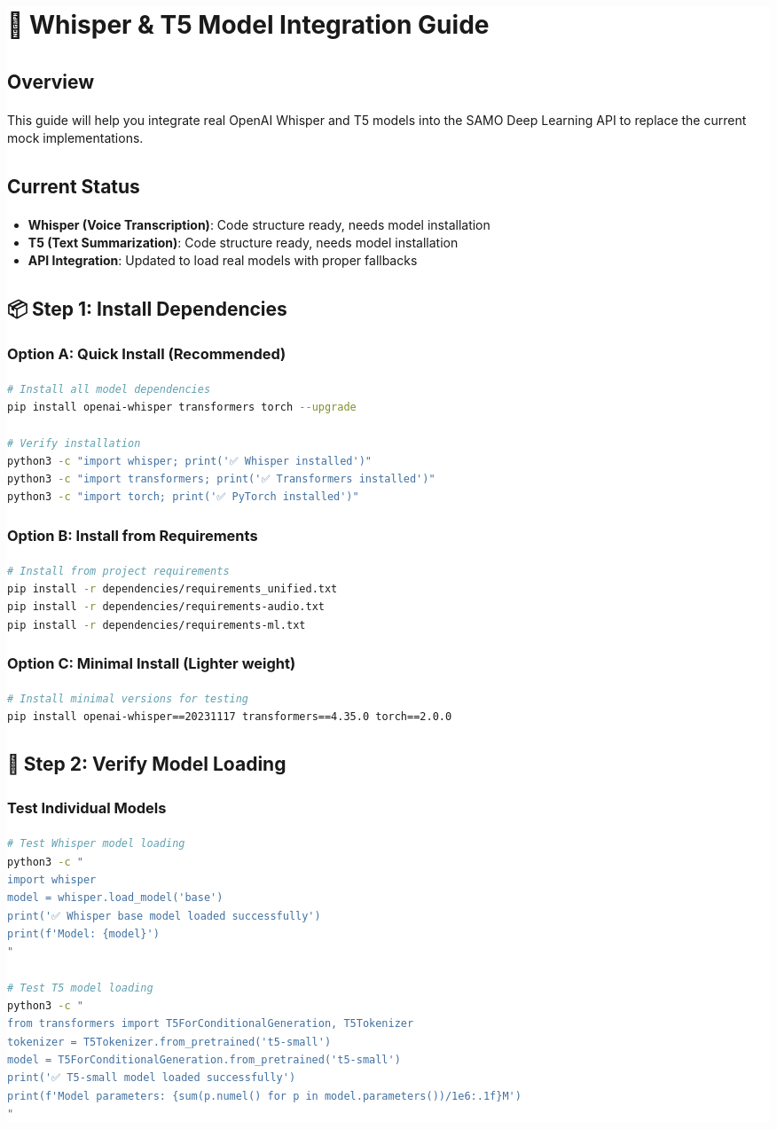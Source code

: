 # 🚀 Whisper & T5 Model Integration Guide

## Overview

This guide will help you integrate real OpenAI Whisper and T5 models into the SAMO Deep Learning API to replace the current mock implementations.

## Current Status

- **Whisper (Voice Transcription)**: Code structure ready, needs model installation
- **T5 (Text Summarization)**: Code structure ready, needs model installation
- **API Integration**: Updated to load real models with proper fallbacks

## 📦 Step 1: Install Dependencies

### Option A: Quick Install (Recommended)
```bash
# Install all model dependencies
pip install openai-whisper transformers torch --upgrade

# Verify installation
python3 -c "import whisper; print('✅ Whisper installed')"
python3 -c "import transformers; print('✅ Transformers installed')"
python3 -c "import torch; print('✅ PyTorch installed')"
```

### Option B: Install from Requirements
```bash
# Install from project requirements
pip install -r dependencies/requirements_unified.txt
pip install -r dependencies/requirements-audio.txt
pip install -r dependencies/requirements-ml.txt
```

### Option C: Minimal Install (Lighter weight)
```bash
# Install minimal versions for testing
pip install openai-whisper==20231117 transformers==4.35.0 torch==2.0.0
```

## 🔧 Step 2: Verify Model Loading

### Test Individual Models
```bash
# Test Whisper model loading
python3 -c "
import whisper
model = whisper.load_model('base')
print('✅ Whisper base model loaded successfully')
print(f'Model: {model}')
"

# Test T5 model loading  
python3 -c "
from transformers import T5ForConditionalGeneration, T5Tokenizer
tokenizer = T5Tokenizer.from_pretrained('t5-small')
model = T5ForConditionalGeneration.from_pretrained('t5-small')
print('✅ T5-small model loaded successfully')
print(f'Model parameters: {sum(p.numel() for p in model.parameters())/1e6:.1f}M')
"
```